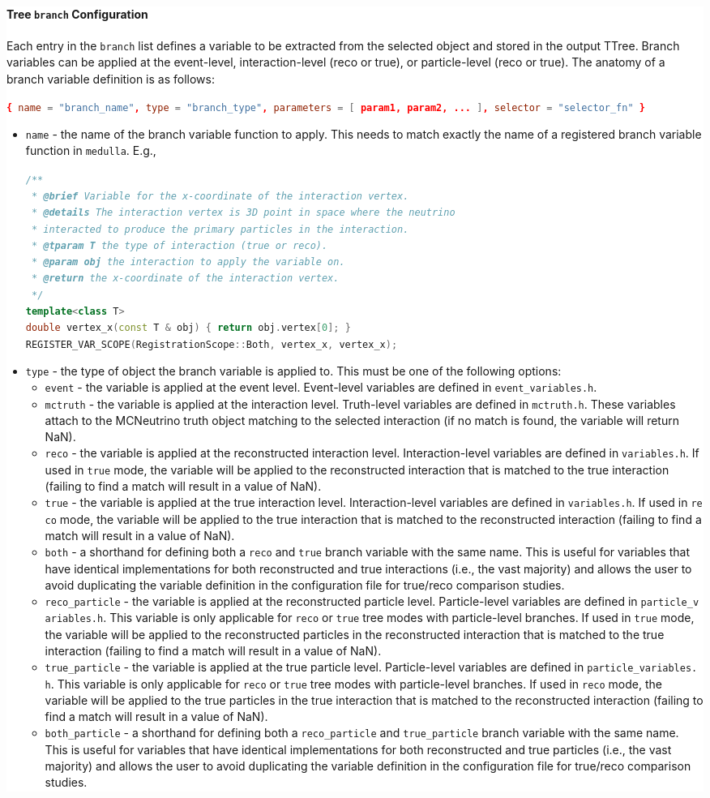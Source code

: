 #### Tree `branch` Configuration

Each entry in the `branch` list defines a variable to be extracted from the selected object and stored in the output TTree. Branch variables can be applied at the event-level, interaction-level (reco or true), or particle-level (reco or true). The anatomy of a branch variable definition is as follows:

```toml
{ name = "branch_name", type = "branch_type", parameters = [ param1, param2, ... ], selector = "selector_fn" }
```

* `name` - the name of the branch variable function to apply. This needs to match exactly the name of a registered branch variable function in `medulla`. E.g.,
    ```c++
    /**
     * @brief Variable for the x-coordinate of the interaction vertex.
     * @details The interaction vertex is 3D point in space where the neutrino
     * interacted to produce the primary particles in the interaction.
     * @tparam T the type of interaction (true or reco).
     * @param obj the interaction to apply the variable on.
     * @return the x-coordinate of the interaction vertex.
     */
    template<class T>
    double vertex_x(const T & obj) { return obj.vertex[0]; }
    REGISTER_VAR_SCOPE(RegistrationScope::Both, vertex_x, vertex_x);
    ```
* `type` - the type of object the branch variable is applied to. This must be one of the following options:
  * `event` - the variable is applied at the event level. Event-level variables are defined in `event_variables.h`. 
  * `mctruth` - the variable is applied at the interaction level. Truth-level variables are defined in `mctruth.h`. These variables attach to the MCNeutrino truth object matching to the selected interaction (if no match is found, the variable will return NaN).
  * `reco` - the variable is applied at the reconstructed interaction level. Interaction-level variables are defined in `variables.h`. If used in `true` mode, the variable will be applied to the reconstructed interaction that is matched to the true interaction (failing to find a match will result in a value of NaN).
  * `true` - the variable is applied at the true interaction level. Interaction-level variables are defined in `variables.h`. If used in `reco` mode, the variable will be applied to the true interaction that is matched to the reconstructed interaction (failing to find a match will result in a value of NaN).
  * `both` - a shorthand for defining both a `reco` and `true` branch variable with the same name. This is useful for variables that have identical implementations for both reconstructed and true interactions (i.e., the vast majority) and allows the user to avoid duplicating the variable definition in the configuration file for true/reco comparison studies.
  * `reco_particle` - the variable is applied at the reconstructed particle level. Particle-level variables are defined in `particle_variables.h`. This variable is only applicable for `reco` or `true` tree modes with particle-level branches. If used in `true` mode, the variable will be applied to the reconstructed particles in the reconstructed interaction that is matched to the true interaction (failing to find a match will result in a value of NaN).
  * `true_particle` - the variable is applied at the true particle level. Particle-level variables are defined in `particle_variables.h`. This variable is only applicable for `reco` or `true` tree modes with particle-level branches. If used in `reco` mode, the variable will be applied to the true particles in the true interaction that is matched to the reconstructed interaction (failing to find a match will result in a value of NaN).
  * `both_particle` - a shorthand for defining both a `reco_particle` and `true_particle` branch variable with the same name. This is useful for variables that have identical implementations for both reconstructed and true particles (i.e., the vast majority) and allows the user to avoid duplicating the variable definition in the configuration file for true/reco comparison studies.